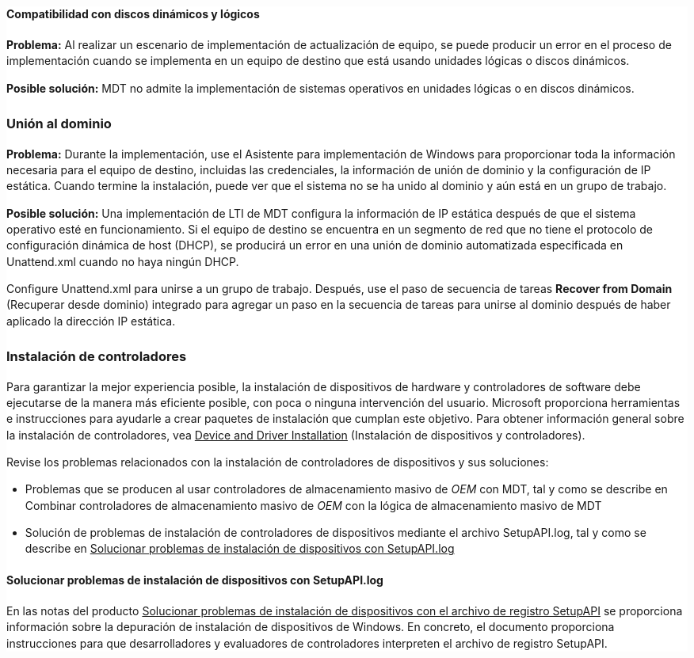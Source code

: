 ####  <a name="SupportforLoogicalandDynamicDisks"></a> Compatibilidad con discos dinámicos y lógicos  
 **Problema:** Al realizar un escenario de implementación de actualización de equipo, se puede producir un error en el proceso de implementación cuando se implementa en un equipo de destino que está usando unidades lógicas o discos dinámicos.  

 **Posible solución:** MDT no admite la implementación de sistemas operativos en unidades lógicas o en discos dinámicos.  

### <a name="domain-join"></a>Unión al dominio  
 **Problema:** Durante la implementación, use el Asistente para implementación de Windows para proporcionar toda la información necesaria para el equipo de destino, incluidas las credenciales, la información de unión de dominio y la configuración de IP estática. Cuando termine la instalación, puede ver que el sistema no se ha unido al dominio y aún está en un grupo de trabajo.  

 **Posible solución:** Una implementación de LTI de MDT configura la información de IP estática después de que el sistema operativo esté en funcionamiento. Si el equipo de destino se encuentra en un segmento de red que no tiene el protocolo de configuración dinámica de host \(DHCP\), se producirá un error en una unión de dominio automatizada especificada en Unattend.xml cuando no haya ningún DHCP.  

 Configure Unattend.xml para unirse a un grupo de trabajo. Después, use el paso de secuencia de tareas **Recover from Domain** (Recuperar desde dominio) integrado para agregar un paso en la secuencia de tareas para unirse al dominio después de haber aplicado la dirección IP estática.  

### <a name="driver-installation"></a>Instalación de controladores  
 Para garantizar la mejor experiencia posible, la instalación de dispositivos de hardware y controladores de software debe ejecutarse de la manera más eficiente posible, con poca o ninguna intervención del usuario. Microsoft proporciona herramientas e instrucciones para ayudarle a crear paquetes de instalación que cumplan este objetivo. Para obtener información general sobre la instalación de controladores, vea [Device and Driver Installation](http://www.microsoft.com/whdc/driver/install/default.mspx) (Instalación de dispositivos y controladores).  

 Revise los problemas relacionados con la instalación de controladores de dispositivos y sus soluciones:  

-   Problemas que se producen al usar controladores de almacenamiento masivo de $OEM$ con MDT, tal y como se describe en Combinar controladores de almacenamiento masivo de $OEM$ con la lógica de almacenamiento masivo de MDT  

-   Solución de problemas de instalación de controladores de dispositivos mediante el archivo SetupAPI.log, tal y como se describe en [Solucionar problemas de instalación de dispositivos con SetupAPI.log](#TroubleshootDeviceInstallationwithSetupAPI.log)  

####  <a name="TroubleshootDeviceInstallationwithSetupAPI.log"></a> Solucionar problemas de instalación de dispositivos con SetupAPI.log  
 En las notas del producto [Solucionar problemas de instalación de dispositivos con el archivo de registro SetupAPI](http://msdn.microsoft.com/windows/hardware/gg463393.aspx) se proporciona información sobre la depuración de instalación de dispositivos de Windows. En concreto, el documento proporciona instrucciones para que desarrolladores y evaluadores de controladores interpreten el archivo de registro SetupAPI.  
